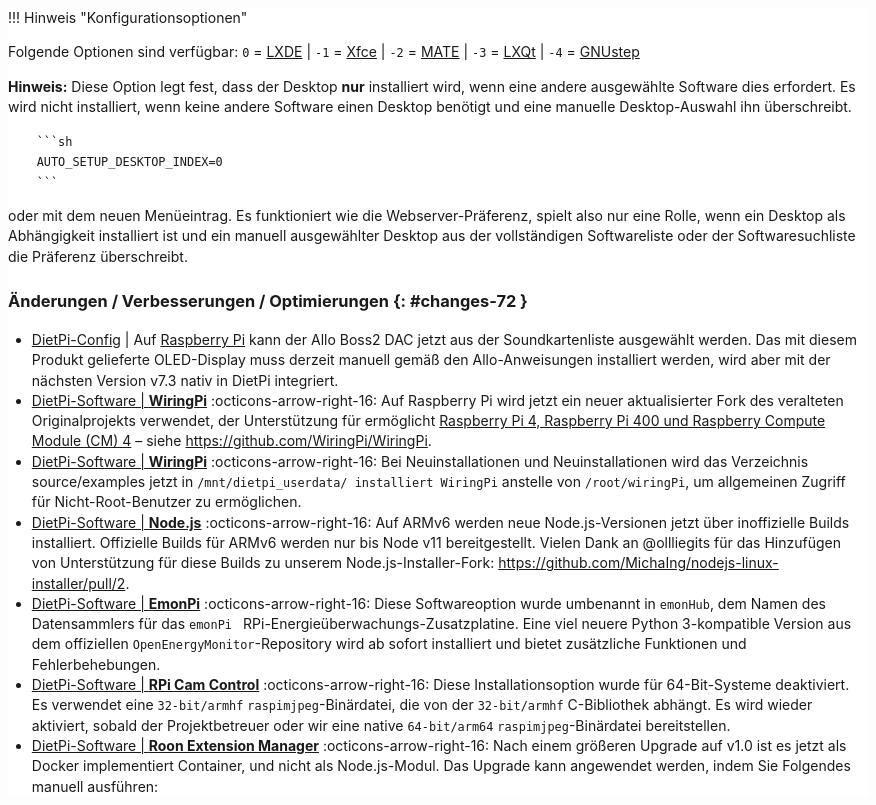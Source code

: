 !!! Hinweis "Konfigurationsoptionen"

Folgende Optionen sind verfügbar: `0` = [LXDE](../../software/desktop/#lxde) | `-1` = [Xfce](../../software/desktop/#xfce) | `-2` = [MATE](../../software/desktop/#mate) | `-3` = [LXQt](../../software/desktop/#lxqt) | `-4` = [GNUstep](../../software/desktop/#gnustep)

**Hinweis:** Diese Option legt fest, dass der Desktop **nur** installiert wird, wenn eine andere ausgewählte Software dies erfordert. Es wird nicht installiert, wenn keine andere Software einen Desktop benötigt und eine manuelle Desktop-Auswahl ihn überschreibt.

        ```sh
        AUTO_SETUP_DESKTOP_INDEX=0
        ```

oder mit dem neuen Menüeintrag. Es funktioniert wie die Webserver-Präferenz, spielt also nur eine Rolle, wenn ein Desktop als Abhängigkeit installiert ist und ein manuell ausgewählter Desktop aus der vollständigen Softwareliste oder der Softwaresuchliste die Präferenz überschreibt.

### Änderungen / Verbesserungen / Optimierungen {: #changes-72 }

- [DietPi-Config](../../dietpi_tools/#dietpi-configuration) | Auf [Raspberry Pi](../../hardware/#raspberry-pi) kann der Allo Boss2 DAC jetzt aus der Soundkartenliste ausgewählt werden. Das mit diesem Produkt gelieferte OLED-Display muss derzeit manuell gemäß den Allo-Anweisungen installiert werden, wird aber mit der nächsten Version v7.3 nativ in DietPi integriert.
- [DietPi-Software | **WiringPi**](../../software/hardware_projects/#wiringpi) :octicons-arrow-right-16: Auf Raspberry Pi wird jetzt ein neuer aktualisierter Fork des veralteten Originalprojekts verwendet, der Unterstützung für ermöglicht [Raspberry Pi 4, Raspberry Pi 400 und Raspberry Compute Module (CM) 4](../../hardware/#raspberry-pi) – siehe <https://github.com/WiringPi/WiringPi>.
- [DietPi-Software | **WiringPi**](../../software/hardware_projects/#wiringpi) :octicons-arrow-right-16: Bei Neuinstallationen und Neuinstallationen wird das Verzeichnis source/examples jetzt in `/mnt/dietpi_userdata/ installiert WiringPi` anstelle von `/root/wiringPi`, um allgemeinen Zugriff für Nicht-Root-Benutzer zu ermöglichen.
- [DietPi-Software | **Node.js**](../../software/webserver_stack/#nodejs) :octicons-arrow-right-16: Auf ARMv6 werden neue Node.js-Versionen jetzt über inoffizielle Builds installiert. Offizielle Builds für ARMv6 werden nur bis Node v11 bereitgestellt. Vielen Dank an @ollliegits für das Hinzufügen von Unterstützung für diese Builds zu unserem Node.js-Installer-Fork: <https://github.com/MichaIng/nodejs-linux-installer/pull/2>.
- [DietPi-Software | **EmonPi**](../../software/home_automation/#emonhub) :octicons-arrow-right-16: Diese Softwareoption wurde umbenannt in `emonHub`, dem Namen des Datensammlers für das `emonPi ` RPi-Energieüberwachungs-Zusatzplatine. Eine viel neuere Python 3-kompatible Version aus dem offiziellen `OpenEnergyMonitor`-Repository wird ab sofort installiert und bietet zusätzliche Funktionen und Fehlerbehebungen.
- [DietPi-Software | **RPi Cam Control**](../../software/camera/#rpi-cam-control) :octicons-arrow-right-16: Diese Installationsoption wurde für 64-Bit-Systeme deaktiviert. Es verwendet eine `32-bit/armhf` `raspimjpeg`-Binärdatei, die von der `32-bit/armhf` C-Bibliothek abhängt. Es wird wieder aktiviert, sobald der Projektbetreuer oder wir eine native `64-bit/arm64` `raspimjpeg`-Binärdatei bereitstellen.
- [DietPi-Software | **Roon Extension Manager**](../../software/media/#roon-extension-manager) :octicons-arrow-right-16: Nach einem größeren Upgrade auf v1.0 ist es jetzt als Docker implementiert Container, und nicht als Node.js-Modul. Das Upgrade kann angewendet werden, indem Sie Folgendes manuell ausführen:
